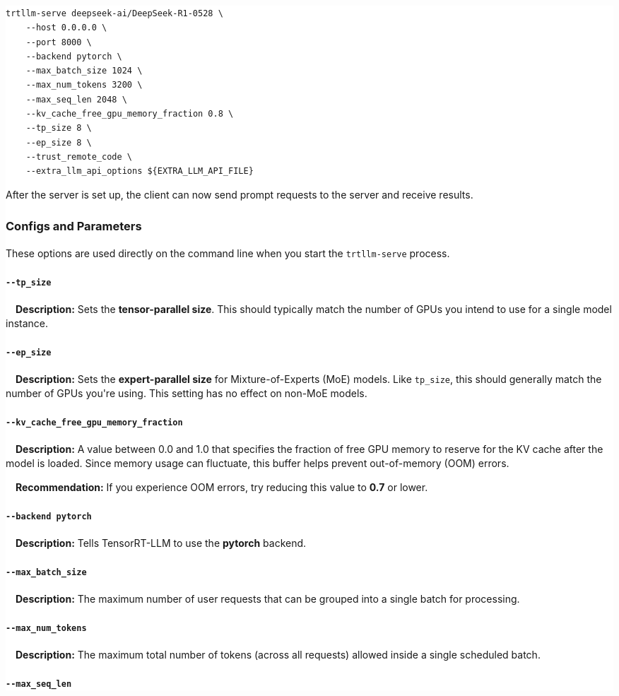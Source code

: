 ```shell
trtllm-serve deepseek-ai/DeepSeek-R1-0528 \
    --host 0.0.0.0 \
    --port 8000 \
    --backend pytorch \
    --max_batch_size 1024 \
    --max_num_tokens 3200 \
    --max_seq_len 2048 \
    --kv_cache_free_gpu_memory_fraction 0.8 \
    --tp_size 8 \
    --ep_size 8 \
    --trust_remote_code \
    --extra_llm_api_options ${EXTRA_LLM_API_FILE}
```

After the server is set up, the client can now send prompt requests to the server and receive results.

### Configs and Parameters

These options are used directly on the command line when you start the `trtllm-serve` process.
#### `--tp_size`

&emsp;**Description:** Sets the **tensor-parallel size**. This should typically match the number of GPUs you intend to use for a single model instance.

#### `--ep_size`

&emsp;**Description:** Sets the **expert-parallel size** for Mixture-of-Experts (MoE) models. Like `tp_size`, this should generally match the number of GPUs you're using. This setting has no effect on non-MoE models.

#### `--kv_cache_free_gpu_memory_fraction`

&emsp;**Description:** A value between 0.0 and 1.0 that specifies the fraction of free GPU memory to reserve for the KV cache after the model is loaded. Since memory usage can fluctuate, this buffer helps prevent out-of-memory (OOM) errors.

&emsp;**Recommendation:** If you experience OOM errors, try reducing this value to **0.7** or lower.

#### `--backend pytorch`

&emsp;**Description:** Tells TensorRT-LLM to use the **pytorch** backend.

#### `--max_batch_size`

&emsp;**Description:** The maximum number of user requests that can be grouped into a single batch for processing.

#### `--max_num_tokens`

&emsp;**Description:** The maximum total number of tokens (across all requests) allowed inside a single scheduled batch.

#### `--max_seq_len`
